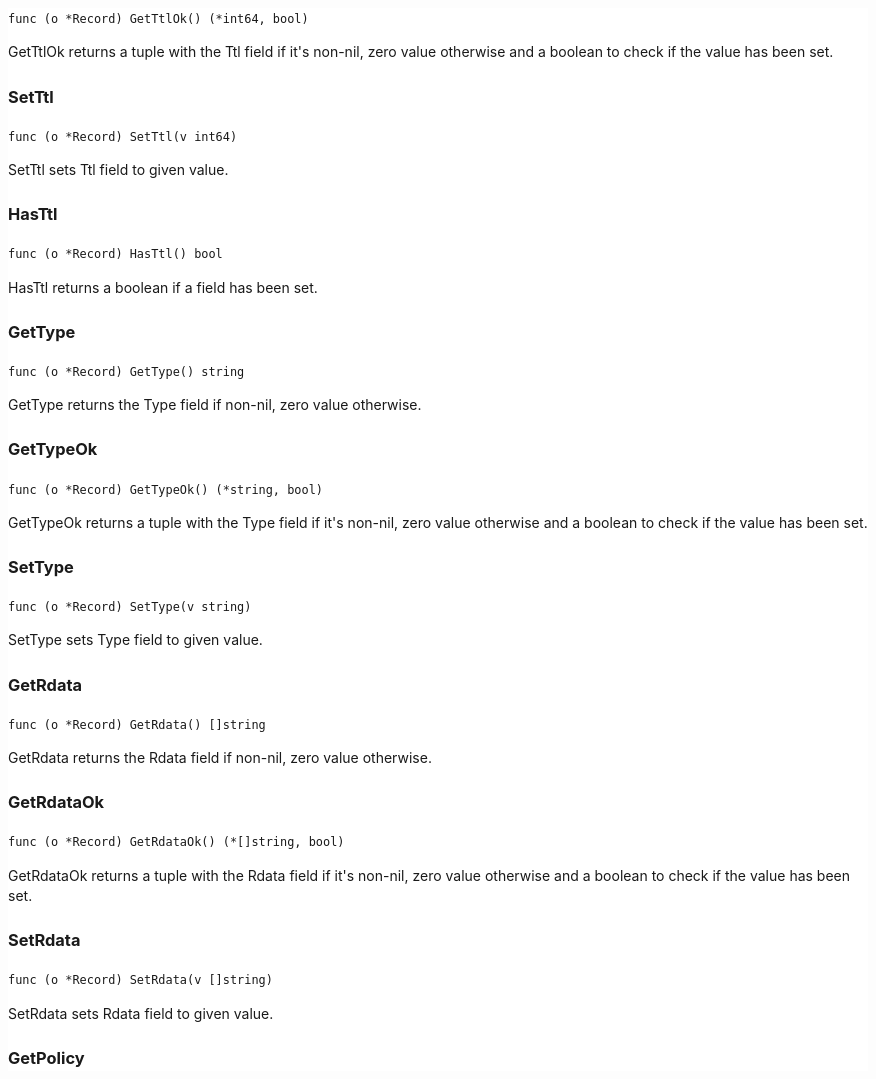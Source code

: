 `func (o *Record) GetTtlOk() (*int64, bool)`

GetTtlOk returns a tuple with the Ttl field if it's non-nil, zero value otherwise
and a boolean to check if the value has been set.

### SetTtl

`func (o *Record) SetTtl(v int64)`

SetTtl sets Ttl field to given value.

### HasTtl

`func (o *Record) HasTtl() bool`

HasTtl returns a boolean if a field has been set.

### GetType

`func (o *Record) GetType() string`

GetType returns the Type field if non-nil, zero value otherwise.

### GetTypeOk

`func (o *Record) GetTypeOk() (*string, bool)`

GetTypeOk returns a tuple with the Type field if it's non-nil, zero value otherwise
and a boolean to check if the value has been set.

### SetType

`func (o *Record) SetType(v string)`

SetType sets Type field to given value.


### GetRdata

`func (o *Record) GetRdata() []string`

GetRdata returns the Rdata field if non-nil, zero value otherwise.

### GetRdataOk

`func (o *Record) GetRdataOk() (*[]string, bool)`

GetRdataOk returns a tuple with the Rdata field if it's non-nil, zero value otherwise
and a boolean to check if the value has been set.

### SetRdata

`func (o *Record) SetRdata(v []string)`

SetRdata sets Rdata field to given value.


### GetPolicy
